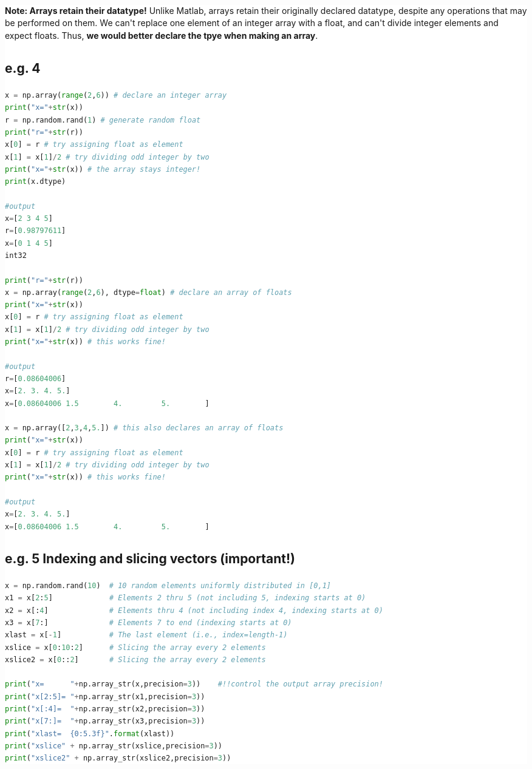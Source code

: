 **Note: Arrays retain their datatype!**
Unlike Matlab, arrays retain their originally declared datatype, despite any operations that may be performed on them. We can't replace one element of an integer array with a float, and can't divide integer elements and expect floats. Thus, **we would better declare the tpye when making an array**. 

## e.g. 4 
```python
x = np.array(range(2,6)) # declare an integer array
print("x="+str(x))
r = np.random.rand(1) # generate random float
print("r="+str(r))
x[0] = r # try assigning float as element
x[1] = x[1]/2 # try dividing odd integer by two
print("x="+str(x)) # the array stays integer!
print(x.dtype)

#output
x=[2 3 4 5]
r=[0.98797611]
x=[0 1 4 5]
int32

print("r="+str(r))
x = np.array(range(2,6), dtype=float) # declare an array of floats
print("x="+str(x))
x[0] = r # try assigning float as element
x[1] = x[1]/2 # try dividing odd integer by two
print("x="+str(x)) # this works fine!

#output
r=[0.08604006]
x=[2. 3. 4. 5.]
x=[0.08604006 1.5        4.         5.        ]

x = np.array([2,3,4,5.]) # this also declares an array of floats
print("x="+str(x))
x[0] = r # try assigning float as element
x[1] = x[1]/2 # try dividing odd integer by two
print("x="+str(x)) # this works fine!

#output
x=[2. 3. 4. 5.]
x=[0.08604006 1.5        4.         5.        ]
```

## e.g. 5 Indexing and slicing vectors (important!)
```python
x = np.random.rand(10)  # 10 random elements uniformly distributed in [0,1]
x1 = x[2:5]             # Elements 2 thru 5 (not including 5, indexing starts at 0)
x2 = x[:4]              # Elements thru 4 (not including index 4, indexing starts at 0)
x3 = x[7:]              # Elements 7 to end (indexing starts at 0)
xlast = x[-1]           # The last element (i.e., index=length-1)
xslice = x[0:10:2]      # Slicing the array every 2 elements
xslice2 = x[0::2]       # Slicing the array every 2 elements

print("x=      "+np.array_str(x,precision=3))    #!!control the output array precision!
print("x[2:5]= "+np.array_str(x1,precision=3))
print("x[:4]=  "+np.array_str(x2,precision=3))
print("x[7:]=  "+np.array_str(x3,precision=3))
print("xlast=  {0:5.3f}".format(xlast))
print("xslice" + np.array_str(xslice,precision=3))
print("xslice2" + np.array_str(xslice2,precision=3))

```